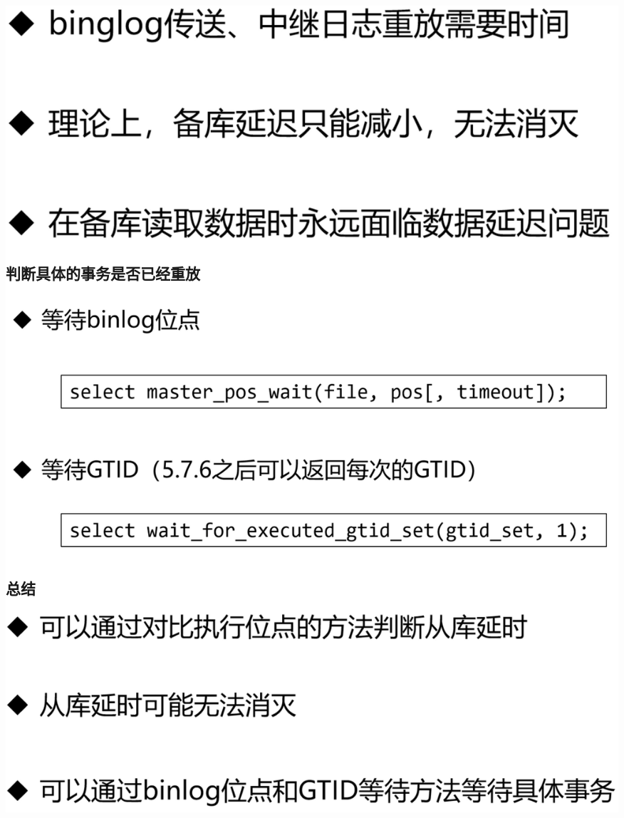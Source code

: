![](image/Pasted%20image%2020220307215929.png)

## 判断具体的事务是否已经重放

![](image/Pasted%20image%2020220307221228.png)

## 总结

![](image/Pasted%20image%2020220307221301.png)
